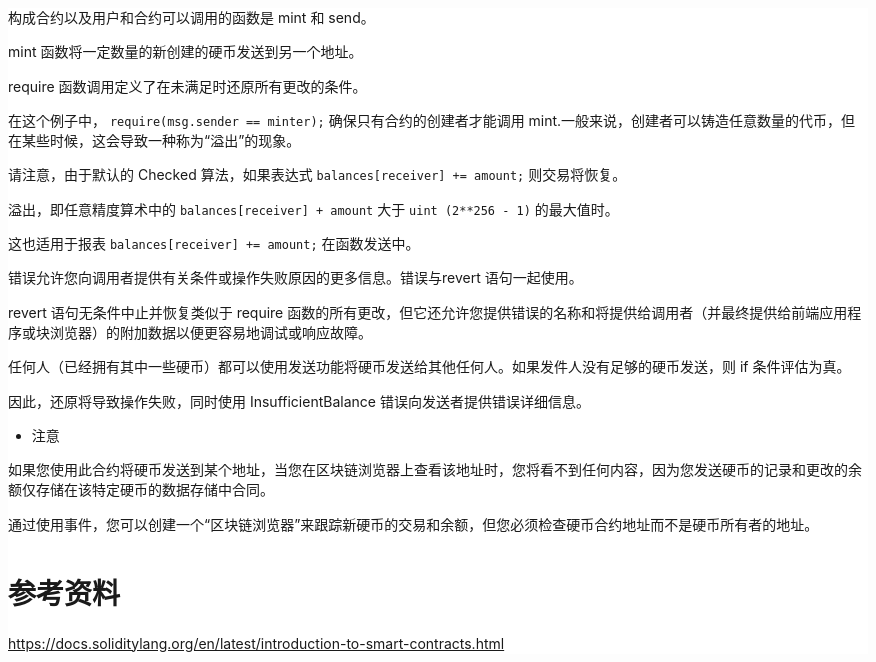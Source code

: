 构成合约以及用户和合约可以调用的函数是 mint 和 send。

mint 函数将一定数量的新创建的硬币发送到另一个地址。 

require 函数调用定义了在未满足时还原所有更改的条件。

在这个例子中， `require(msg.sender == minter);` 确保只有合约的创建者才能调用 mint.一般来说，创建者可以铸造任意数量的代币，但在某些时候，这会导致一种称为“溢出”的现象。

请注意，由于默认的 Checked 算法，如果表达式 `balances[receiver] += amount;` 则交易将恢复。

溢出，即任意精度算术中的 `balances[receiver] + amount` 大于 `uint (2**256 - 1)` 的最大值时。

这也适用于报表 `balances[receiver] += amount;` 在函数发送中。

错误允许您向调用者提供有关条件或操作失败原因的更多信息。错误与revert 语句一起使用。 

revert 语句无条件中止并恢复类似于 require 函数的所有更改，但它还允许您提供错误的名称和将提供给调用者（并最终提供给前端应用程序或块浏览器）的附加数据以便更容易地调试或响应故障。

任何人（已经拥有其中一些硬币）都可以使用发送功能将硬币发送给其他任何人。如果发件人没有足够的硬币发送，则 if 条件评估为真。

因此，还原将导致操作失败，同时使用 InsufficientBalance 错误向发送者提供错误详细信息。

- 注意

如果您使用此合约将硬币发送到某个地址，当您在区块链浏览器上查看该地址时，您将看不到任何内容，因为您发送硬币的记录和更改的余额仅存储在该特定硬币的数据存储中合同。 

通过使用事件，您可以创建一个“区块链浏览器”来跟踪新硬币的交易和余额，但您必须检查硬币合约地址而不是硬币所有者的地址。

# 参考资料

https://docs.soliditylang.org/en/latest/introduction-to-smart-contracts.html

